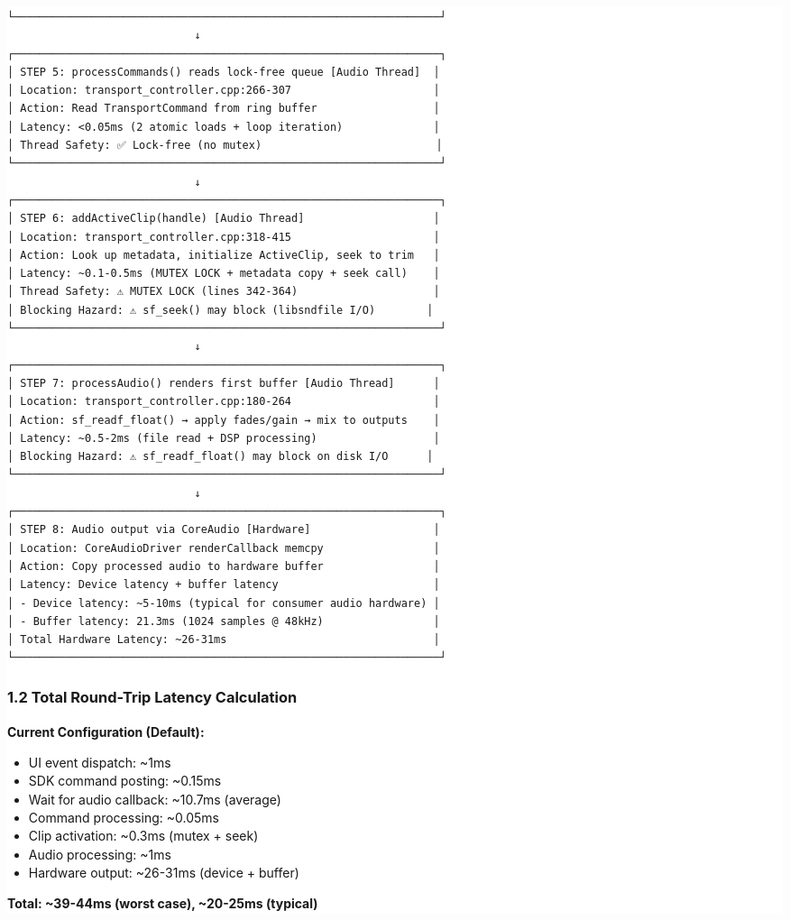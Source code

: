 ```
└──────────────────────────────────────────────────────────────────┘
                             ↓
┌──────────────────────────────────────────────────────────────────┐
│ STEP 5: processCommands() reads lock-free queue [Audio Thread]  │
│ Location: transport_controller.cpp:266-307                      │
│ Action: Read TransportCommand from ring buffer                  │
│ Latency: <0.05ms (2 atomic loads + loop iteration)              │
│ Thread Safety: ✅ Lock-free (no mutex)                           │
└──────────────────────────────────────────────────────────────────┘
                             ↓
┌──────────────────────────────────────────────────────────────────┐
│ STEP 6: addActiveClip(handle) [Audio Thread]                    │
│ Location: transport_controller.cpp:318-415                      │
│ Action: Look up metadata, initialize ActiveClip, seek to trim   │
│ Latency: ~0.1-0.5ms (MUTEX LOCK + metadata copy + seek call)    │
│ Thread Safety: ⚠️ MUTEX LOCK (lines 342-364)                     │
│ Blocking Hazard: ⚠️ sf_seek() may block (libsndfile I/O)        │
└──────────────────────────────────────────────────────────────────┘
                             ↓
┌──────────────────────────────────────────────────────────────────┐
│ STEP 7: processAudio() renders first buffer [Audio Thread]      │
│ Location: transport_controller.cpp:180-264                      │
│ Action: sf_readf_float() → apply fades/gain → mix to outputs    │
│ Latency: ~0.5-2ms (file read + DSP processing)                  │
│ Blocking Hazard: ⚠️ sf_readf_float() may block on disk I/O      │
└──────────────────────────────────────────────────────────────────┘
                             ↓
┌──────────────────────────────────────────────────────────────────┐
│ STEP 8: Audio output via CoreAudio [Hardware]                   │
│ Location: CoreAudioDriver renderCallback memcpy                 │
│ Action: Copy processed audio to hardware buffer                 │
│ Latency: Device latency + buffer latency                        │
│ - Device latency: ~5-10ms (typical for consumer audio hardware) │
│ - Buffer latency: 21.3ms (1024 samples @ 48kHz)                 │
│ Total Hardware Latency: ~26-31ms                                │
└──────────────────────────────────────────────────────────────────┘
```

### 1.2 Total Round-Trip Latency Calculation

**Current Configuration (Default):**

- UI event dispatch: ~1ms
- SDK command posting: ~0.15ms
- Wait for audio callback: ~10.7ms (average)
- Command processing: ~0.05ms
- Clip activation: ~0.3ms (mutex + seek)
- Audio processing: ~1ms
- Hardware output: ~26-31ms (device + buffer)

**Total: ~39-44ms (worst case), ~20-25ms (typical)**
